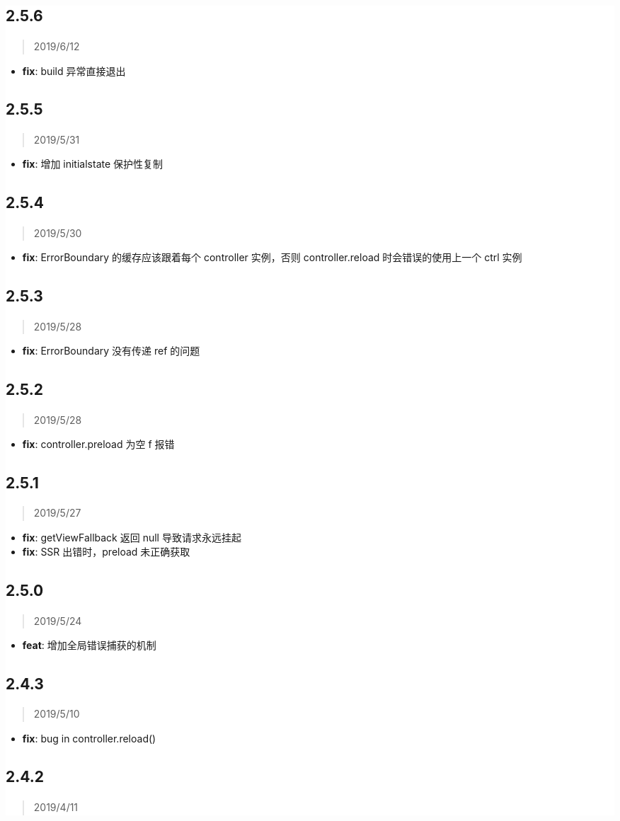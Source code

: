 ## 2.5.6

> 2019/6/12

- **fix**: build 异常直接退出

## 2.5.5

> 2019/5/31

- **fix**: 增加 initialstate 保护性复制

## 2.5.4

> 2019/5/30

- **fix**: ErrorBoundary 的缓存应该跟着每个 controller 实例，否则 controller.reload 时会错误的使用上一个 ctrl 实例

## 2.5.3

> 2019/5/28

- **fix**: ErrorBoundary 没有传递 ref 的问题

## 2.5.2

> 2019/5/28

- **fix**: controller.preload 为空 f 报错

## 2.5.1

> 2019/5/27

- **fix**: getViewFallback 返回 null 导致请求永远挂起
- **fix**: SSR 出错时，preload 未正确获取

## 2.5.0

> 2019/5/24

- **feat**: 增加全局错误捕获的机制

## 2.4.3

> 2019/5/10

- **fix**: bug in controller.reload()

## 2.4.2

> 2019/4/11
